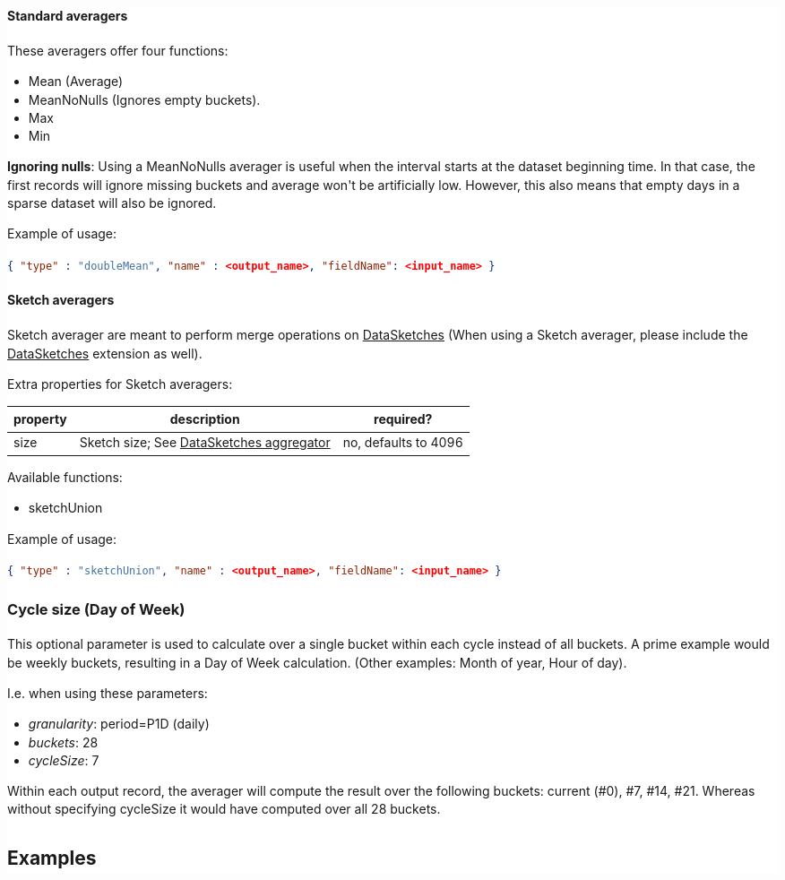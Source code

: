 #### Standard averagers

These averagers offer four functions:
* Mean (Average)
* MeanNoNulls (Ignores empty buckets).
* Max
* Min

**Ignoring nulls**:
Using a MeanNoNulls averager is useful when the interval starts at the dataset beginning time. 
In that case, the first records will ignore missing buckets and average won't be artificially low.
However, this also means that empty days in a sparse dataset will also be ignored.

Example of usage:
```json
{ "type" : "doubleMean", "name" : <output_name>, "fieldName": <input_name> }
```

#### Sketch averagers

Sketch averager are meant to perform merge operations on [DataSketches](../extensions-core/datasketches-extension.html) (When using a Sketch averager, please include the [DataSketches](../extensions-core/datasketches-extension.html) extension as well).

Extra properties for Sketch averagers:

|property|description|required?|
|--------|-----------|---------|
|size|Sketch size; See [DataSketches aggregator](../extensions-core/datasketches-aggregators.html)|no, defaults to 4096|

Available functions: 
* sketchUnion

Example of usage:
```json
{ "type" : "sketchUnion", "name" : <output_name>, "fieldName": <input_name> }
```

### Cycle size (Day of Week)
This optional parameter is used to calculate over a single bucket within each cycle instead of all buckets. 
A prime example would be weekly buckets, resulting in a Day of Week calculation. (Other examples: Month of year, Hour of day).

I.e. when using these parameters:
* *granularity*: period=P1D (daily)
* *buckets*: 28
* *cycleSize*: 7

Within each output record, the averager will compute the result over the following buckets: current (#0), #7, #14, #21. 
Whereas without specifying cycleSize it would have computed over all 28 buckets.

## Examples
